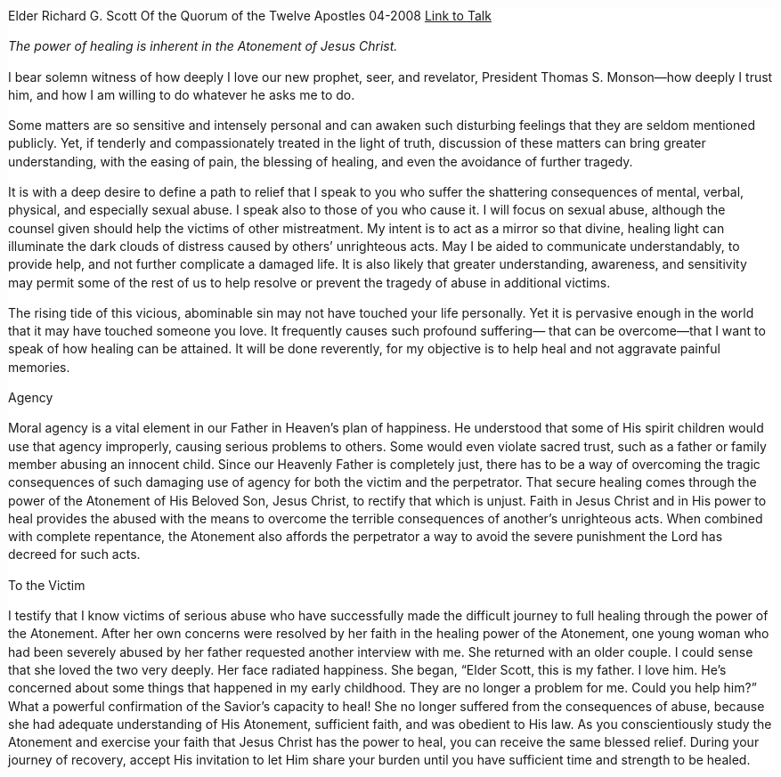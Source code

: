 Elder Richard G. Scott
Of the Quorum of the Twelve Apostles
04-2008
[Link to Talk](https://www.churchofjesuschrist.org/study/general-conference/2008/04/to-heal-the-shattering-consequences-of-abuse?lang=eng)

_The power of healing is inherent in the Atonement of Jesus Christ._

I bear solemn witness of how deeply I love our new prophet, seer, and revelator, President Thomas S. Monson—how deeply I trust him, and how I am willing to do whatever he asks me to do.

Some matters are so sensitive and intensely personal and can awaken such disturbing feelings that they are seldom mentioned publicly. Yet, if tenderly and compassionately treated in the light of truth, discussion of these matters can bring greater understanding, with the easing of pain, the blessing of healing, and even the avoidance of further tragedy.

It is with a deep desire to define a path to relief that I speak to you who suffer the shattering consequences of mental, verbal, physical, and especially sexual abuse. I speak also to those of you who cause it. I will focus on sexual abuse, although the counsel given should help the victims of other mistreatment. My intent is to act as a mirror so that divine, healing light can illuminate the dark clouds of distress caused by others’ unrighteous acts. May I be aided to communicate understandably, to provide help, and not further complicate a damaged life. It is also likely that greater understanding, awareness, and sensitivity may permit some of the rest of us to help resolve or prevent the tragedy of abuse in additional victims.

The rising tide of this vicious, abominable sin may not have touched your life personally. Yet it is pervasive enough in the world that it may have touched someone you love. It frequently causes such profound suffering— that can be overcome—that I want to speak of how healing can be attained. It will be done reverently, for my objective is to help heal and not aggravate painful memories.





Agency



Moral agency is a vital element in our Father in Heaven’s plan of happiness. He understood that some of His spirit children would use that agency improperly, causing serious problems to others. Some would even violate sacred trust, such as a father or family member abusing an innocent child. Since our Heavenly Father is completely just, there has to be a way of overcoming the tragic consequences of such damaging use of agency for both the victim and the perpetrator. That secure healing comes through the power of the Atonement of His Beloved Son, Jesus Christ, to rectify that which is unjust. Faith in Jesus Christ and in His power to heal provides the abused with the means to overcome the terrible consequences of another’s unrighteous acts. When combined with complete repentance, the Atonement also affords the perpetrator a way to avoid the severe punishment the Lord has decreed for such acts.







To the Victim



I testify that I know victims of serious abuse who have successfully made the difficult journey to full healing through the power of the Atonement. After her own concerns were resolved by her faith in the healing power of the Atonement, one young woman who had been severely abused by her father requested another interview with me. She returned with an older couple. I could sense that she loved the two very deeply. Her face radiated happiness. She began, “Elder Scott, this is my father. I love him. He’s concerned about some things that happened in my early childhood. They are no longer a problem for me. Could you help him?” What a powerful confirmation of the Savior’s capacity to heal! She no longer suffered from the consequences of abuse, because she had adequate understanding of His Atonement, sufficient faith, and was obedient to His law. As you conscientiously study the Atonement and exercise your faith that Jesus Christ has the power to heal, you can receive the same blessed relief. During your journey of recovery, accept His invitation to let Him share your burden until you have sufficient time and strength to be healed.
